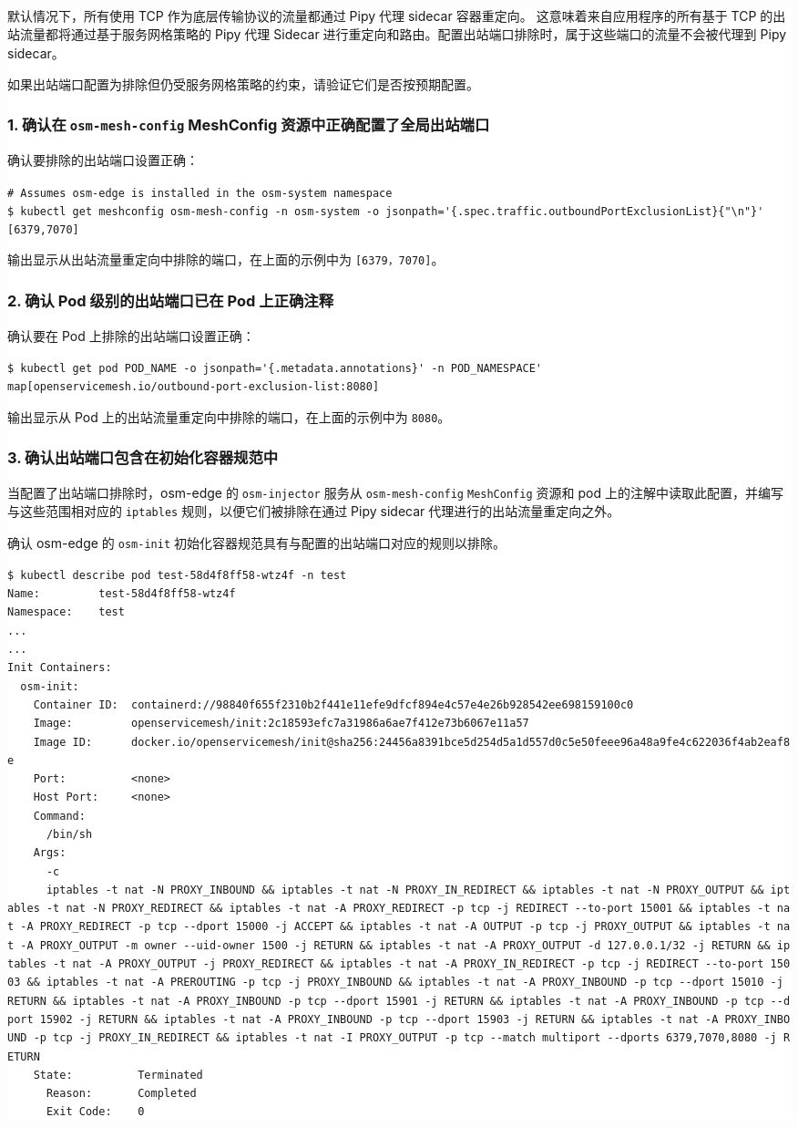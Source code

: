 默认情况下，所有使用 TCP 作为底层传输协议的流量都通过 Pipy 代理 sidecar 容器重定向。 这意味着来自应用程序的所有基于 TCP 的出站流量都将通过基于服务网格策略的 Pipy 代理 Sidecar 进行重定向和路由。配置出站端口排除时，属于这些端口的流量不会被代理到 Pipy sidecar。

如果出站端口配置为排除但仍受服务网格策略的约束，请验证它们是否按预期配置。

### 1. 确认在 `osm-mesh-config` MeshConfig 资源中正确配置了全局出站端口

确认要排除的出站端口设置正确：

```console
# Assumes osm-edge is installed in the osm-system namespace
$ kubectl get meshconfig osm-mesh-config -n osm-system -o jsonpath='{.spec.traffic.outboundPortExclusionList}{"\n"}'
[6379,7070]
```

输出显示从出站流量重定向中排除的端口，在上面的示例中为 `[6379，7070]`。

### 2. 确认 Pod 级别的出站端口已在 Pod 上正确注释


确认要在 Pod 上排除的出站端口设置正确：

```console
$ kubectl get pod POD_NAME -o jsonpath='{.metadata.annotations}' -n POD_NAMESPACE'
map[openservicemesh.io/outbound-port-exclusion-list:8080]
```

输出显示从 Pod 上的出站流量重定向中排除的端口，在上面的示例中为 `8080`。

### 3. 确认出站端口包含在初始化容器规范中

当配置了出站端口排除时，osm-edge 的 `osm-injector` 服务从 `osm-mesh-config` `MeshConfig` 资源和 pod 上的注解中读取此配置，并编写与这些范围相对应的 `iptables` 规则，以便它们被排除在通过 Pipy sidecar 代理进行的出站流量重定向之外。

确认 osm-edge 的 `osm-init` 初始化容器规范具有与配置的出站端口对应的规则以排除。

```console
$ kubectl describe pod test-58d4f8ff58-wtz4f -n test
Name:         test-58d4f8ff58-wtz4f
Namespace:    test
...
...
Init Containers:
  osm-init:
    Container ID:  containerd://98840f655f2310b2f441e11efe9dfcf894e4c57e4e26b928542ee698159100c0
    Image:         openservicemesh/init:2c18593efc7a31986a6ae7f412e73b6067e11a57
    Image ID:      docker.io/openservicemesh/init@sha256:24456a8391bce5d254d5a1d557d0c5e50feee96a48a9fe4c622036f4ab2eaf8e
    Port:          <none>
    Host Port:     <none>
    Command:
      /bin/sh
    Args:
      -c
      iptables -t nat -N PROXY_INBOUND && iptables -t nat -N PROXY_IN_REDIRECT && iptables -t nat -N PROXY_OUTPUT && iptables -t nat -N PROXY_REDIRECT && iptables -t nat -A PROXY_REDIRECT -p tcp -j REDIRECT --to-port 15001 && iptables -t nat -A PROXY_REDIRECT -p tcp --dport 15000 -j ACCEPT && iptables -t nat -A OUTPUT -p tcp -j PROXY_OUTPUT && iptables -t nat -A PROXY_OUTPUT -m owner --uid-owner 1500 -j RETURN && iptables -t nat -A PROXY_OUTPUT -d 127.0.0.1/32 -j RETURN && iptables -t nat -A PROXY_OUTPUT -j PROXY_REDIRECT && iptables -t nat -A PROXY_IN_REDIRECT -p tcp -j REDIRECT --to-port 15003 && iptables -t nat -A PREROUTING -p tcp -j PROXY_INBOUND && iptables -t nat -A PROXY_INBOUND -p tcp --dport 15010 -j RETURN && iptables -t nat -A PROXY_INBOUND -p tcp --dport 15901 -j RETURN && iptables -t nat -A PROXY_INBOUND -p tcp --dport 15902 -j RETURN && iptables -t nat -A PROXY_INBOUND -p tcp --dport 15903 -j RETURN && iptables -t nat -A PROXY_INBOUND -p tcp -j PROXY_IN_REDIRECT && iptables -t nat -I PROXY_OUTPUT -p tcp --match multiport --dports 6379,7070,8080 -j RETURN
    State:          Terminated
      Reason:       Completed
      Exit Code:    0
```